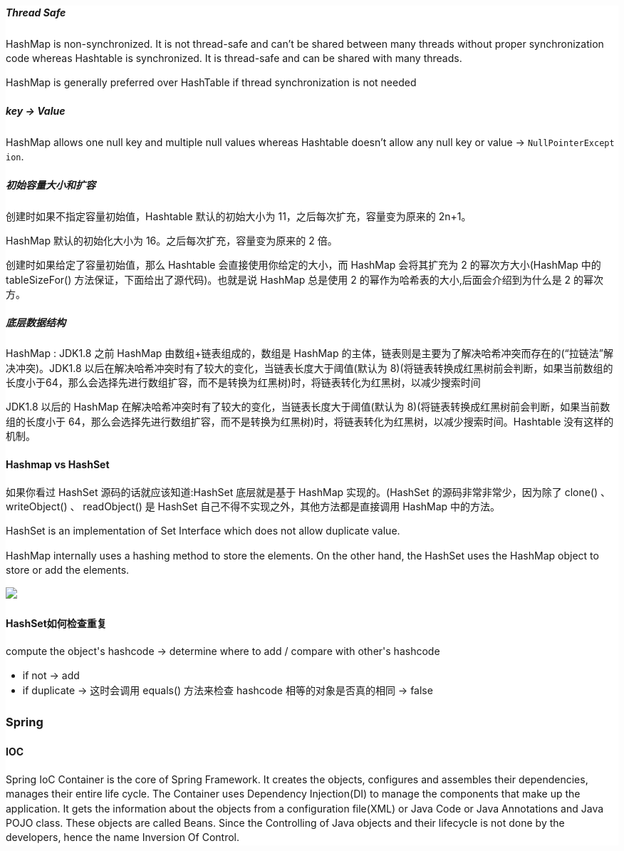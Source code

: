 ##### Thread Safe

HashMap is non-synchronized. It is not thread-safe and can’t be shared between many threads without proper synchronization code whereas Hashtable is synchronized. It is thread-safe and can be shared with many threads.

HashMap is generally preferred over HashTable if thread synchronization is not needed

##### key -> Value

HashMap allows one null key and multiple null values whereas Hashtable doesn’t allow any null key or value -> `NullPointerException`.

##### 初始容量大小和扩容

创建时如果不指定容量初始值，Hashtable 默认的初始大小为 11，之后每次扩充，容量变为原来的 2n+1。

HashMap 默认的初始化大小为 16。之后每次扩充，容量变为原来的 2 倍。

创建时如果给定了容量初始值，那么 Hashtable 会直接使用你给定的大小，而 HashMap 会将其扩充为 2 的幂次方大小(HashMap 中的 tableSizeFor() 方法保证，下面给出了源代码)。也就是说 HashMap 总是使用 2 的幂作为哈希表的大小,后面会介绍到为什么是 2 的幂次方。

##### 底层数据结构

HashMap : JDK1.8 之前 HashMap 由数组+链表组成的，数组是 HashMap 的主体，链表则是主要为了解决哈希冲突而存在的(“拉链法”解决冲突)。JDK1.8 以后在解决哈希冲突时有了较大的变化，当链表⻓度大于阈值(默认为 8)(将链表转换成红黑树前会判断，如果当前数组的⻓度小于64，那么会选择先进行数组扩容，而不是转换为红黑树)时，将链表转化为红黑树，以减少搜索时间

JDK1.8 以后的 HashMap 在解决哈希冲突时有了较大的变化，当链表⻓度大于阈值(默认为 8)(将链表转换成红黑树前会判断，如果当前数组的⻓度小于 64，那么会选择先进行数组扩容，而不是转换为红黑树)时，将链表转化为红黑树，以减少搜索时间。Hashtable 没有这样的机制。

#### Hashmap vs HashSet

如果你看过 HashSet 源码的话就应该知道:HashSet 底层就是基于 HashMap 实现的。(HashSet 的源码非常非常少，因为除了 clone() 、 writeObject() 、 readObject() 是 HashSet 自己不得不实现之外，其他方法都是直接调用 HashMap 中的方法。

HashSet is an implementation of Set Interface which does not allow duplicate value.

HashMap internally uses a hashing method to store the elements. On the other hand, the HashSet uses the HashMap object to store or add the elements.

![](https://img2018.cnblogs.com/blog/1265453/202002/1265453-20200222231738458-1252225000.png)

#### HashSet如何检查重复

compute the object's hashcode -> determine where to add / compare with other's hashcode

- if not -> add
- if duplicate -> 这时会调用 equals() 方法来检查 hashcode 相等的对象是否真的相同 -> false


### Spring
#### IOC
Spring IoC Container is the core of Spring Framework. It creates the objects, configures and assembles their dependencies, manages their entire life cycle. The Container uses Dependency Injection(DI) to manage the components that make up the application. It gets the information about the objects from a configuration file(XML) or Java Code or Java Annotations and Java POJO class. These objects are called Beans. Since the Controlling of Java objects and their lifecycle is not done by the developers, hence the name Inversion Of Control. 
